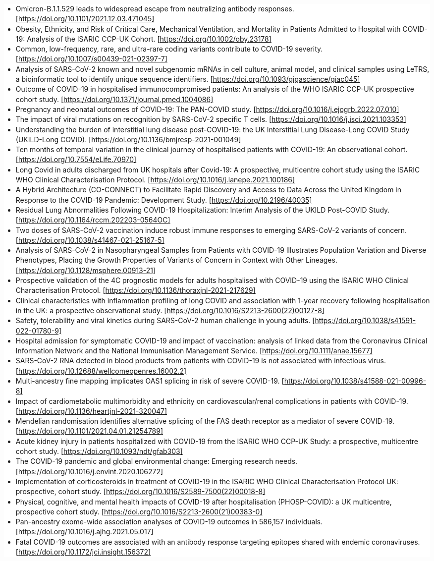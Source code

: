 - Omicron-B.1.1.529 leads to widespread escape from neutralizing antibody responses. [https://doi.org/10.1101/2021.12.03.471045]
- Obesity, Ethnicity, and Risk of Critical Care, Mechanical Ventilation, and Mortality in Patients Admitted to Hospital with COVID-19: Analysis of the ISARIC CCP-UK Cohort. [https://doi.org/10.1002/oby.23178]
- Common, low-frequency, rare, and ultra-rare coding variants contribute to COVID-19 severity. [https://doi.org/10.1007/s00439-021-02397-7]
- Analysis of SARS-CoV-2 known and novel subgenomic mRNAs in cell culture, animal model, and clinical samples using LeTRS, a bioinformatic tool to identify unique sequence identifiers. [https://doi.org/10.1093/gigascience/giac045]
- Outcome of COVID-19 in hospitalised immunocompromised patients: An analysis of the WHO ISARIC CCP-UK prospective cohort study. [https://doi.org/10.1371/journal.pmed.1004086]
- Pregnancy and neonatal outcomes of COVID-19: The PAN-COVID study. [https://doi.org/10.1016/j.ejogrb.2022.07.010]
- The impact of viral mutations on recognition by SARS-CoV-2 specific T cells. [https://doi.org/10.1016/j.isci.2021.103353]
- Understanding the burden of interstitial lung disease post-COVID-19: the UK Interstitial Lung Disease-Long COVID Study (UKILD-Long COVID). [https://doi.org/10.1136/bmjresp-2021-001049]
- Ten months of temporal variation in the clinical journey of hospitalised patients with COVID-19: An observational cohort. [https://doi.org/10.7554/eLife.70970]
- Long Covid in adults discharged from UK hospitals after Covid-19: A prospective, multicentre cohort study using the ISARIC WHO Clinical Characterisation Protocol. [https://doi.org/10.1016/j.lanepe.2021.100186]
- A Hybrid Architecture (CO-CONNECT) to Facilitate Rapid Discovery and Access to Data Across the United Kingdom in Response to the COVID-19 Pandemic: Development Study. [https://doi.org/10.2196/40035]
- Residual Lung Abnormalities Following COVID-19 Hospitalization: Interim Analysis of the UKILD Post-COVID Study. [https://doi.org/10.1164/rccm.202203-0564OC]
- Two doses of SARS-CoV-2 vaccination induce robust immune responses to emerging SARS-CoV-2 variants of concern. [https://doi.org/10.1038/s41467-021-25167-5]
- Analysis of SARS-CoV-2 in Nasopharyngeal Samples from Patients with COVID-19 Illustrates Population Variation and Diverse Phenotypes, Placing the Growth Properties of Variants of Concern in Context with Other Lineages. [https://doi.org/10.1128/msphere.00913-21]
- Prospective validation of the 4C prognostic models for adults hospitalised with COVID-19 using the ISARIC WHO Clinical Characterisation Protocol. [https://doi.org/10.1136/thoraxjnl-2021-217629]
- Clinical characteristics with inflammation profiling of long COVID and association with 1-year recovery following hospitalisation in the UK: a prospective observational study. [https://doi.org/10.1016/S2213-2600(22)00127-8]
- Safety, tolerability and viral kinetics during SARS-CoV-2 human challenge in young adults. [https://doi.org/10.1038/s41591-022-01780-9]
- Hospital admission for symptomatic COVID-19 and impact of vaccination: analysis of linked data from the Coronavirus Clinical Information Network and the National Immunisation Management Service. [https://doi.org/10.1111/anae.15677]
- SARS-CoV-2 RNA detected in blood products from patients with COVID-19 is not associated with infectious virus. [https://doi.org/10.12688/wellcomeopenres.16002.2]
- Multi-ancestry fine mapping implicates OAS1 splicing in risk of severe COVID-19. [https://doi.org/10.1038/s41588-021-00996-8]
- Impact of cardiometabolic multimorbidity and ethnicity on cardiovascular/renal complications in patients with COVID-19. [https://doi.org/10.1136/heartjnl-2021-320047]
- Mendelian randomisation identifies alternative splicing of the FAS death receptor as a mediator of severe COVID-19. [https://doi.org/10.1101/2021.04.01.21254789]
- Acute kidney injury in patients hospitalized with COVID-19 from the ISARIC WHO CCP-UK Study: a prospective, multicentre cohort study. [https://doi.org/10.1093/ndt/gfab303]
- The COVID-19 pandemic and global environmental change: Emerging research needs. [https://doi.org/10.1016/j.envint.2020.106272]
- Implementation of corticosteroids in treatment of COVID-19 in the ISARIC WHO Clinical Characterisation Protocol UK: prospective, cohort study. [https://doi.org/10.1016/S2589-7500(22)00018-8]
- Physical, cognitive, and mental health impacts of COVID-19 after hospitalisation (PHOSP-COVID): a UK multicentre, prospective cohort study. [https://doi.org/10.1016/S2213-2600(21)00383-0]
- Pan-ancestry exome-wide association analyses of COVID-19 outcomes in 586,157 individuals. [https://doi.org/10.1016/j.ajhg.2021.05.017]
- Fatal COVID-19 outcomes are associated with an antibody response targeting epitopes shared with endemic coronaviruses. [https://doi.org/10.1172/jci.insight.156372]